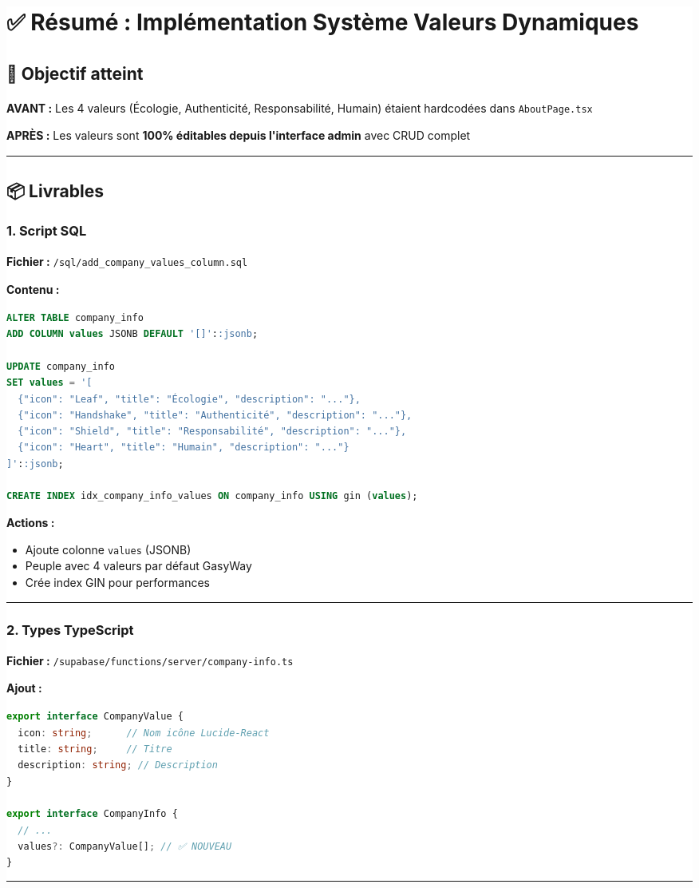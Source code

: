 # ✅ Résumé : Implémentation Système Valeurs Dynamiques

## 🎯 Objectif atteint

**AVANT :** Les 4 valeurs (Écologie, Authenticité, Responsabilité, Humain) étaient hardcodées dans `AboutPage.tsx`

**APRÈS :** Les valeurs sont **100% éditables depuis l'interface admin** avec CRUD complet

---

## 📦 Livrables

### **1. Script SQL**
**Fichier :** `/sql/add_company_values_column.sql`

**Contenu :**
```sql
ALTER TABLE company_info
ADD COLUMN values JSONB DEFAULT '[]'::jsonb;

UPDATE company_info
SET values = '[
  {"icon": "Leaf", "title": "Écologie", "description": "..."},
  {"icon": "Handshake", "title": "Authenticité", "description": "..."},
  {"icon": "Shield", "title": "Responsabilité", "description": "..."},
  {"icon": "Heart", "title": "Humain", "description": "..."}
]'::jsonb;

CREATE INDEX idx_company_info_values ON company_info USING gin (values);
```

**Actions :**
- Ajoute colonne `values` (JSONB)
- Peuple avec 4 valeurs par défaut GasyWay
- Crée index GIN pour performances

---

### **2. Types TypeScript**
**Fichier :** `/supabase/functions/server/company-info.ts`

**Ajout :**
```typescript
export interface CompanyValue {
  icon: string;      // Nom icône Lucide-React
  title: string;     // Titre
  description: string; // Description
}

export interface CompanyInfo {
  // ...
  values?: CompanyValue[]; // ✅ NOUVEAU
}
```

---